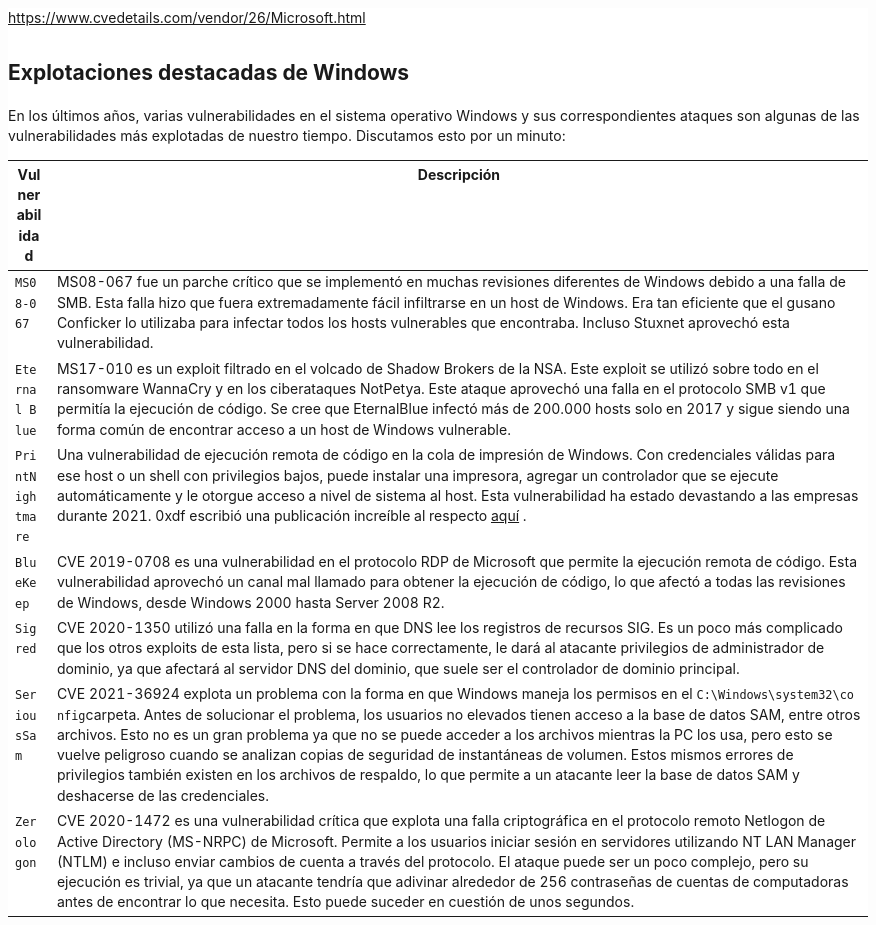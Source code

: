 https://www.cvedetails.com/vendor/26/Microsoft.html

## Explotaciones destacadas de Windows
En los últimos años, varias vulnerabilidades en el sistema operativo Windows y sus correspondientes ataques son algunas de las vulnerabilidades más explotadas de nuestro tiempo. Discutamos esto por un minuto:

| **Vulnerabilidad** | **Descripción**                                                                                                                                                                                                                                                                                                                                                                                                                                                                                                                                                                                                              |
| ------------------ | ---------------------------------------------------------------------------------------------------------------------------------------------------------------------------------------------------------------------------------------------------------------------------------------------------------------------------------------------------------------------------------------------------------------------------------------------------------------------------------------------------------------------------------------------------------------------------------------------------------------------------- |
| `MS08-067`         | MS08-067 fue un parche crítico que se implementó en muchas revisiones diferentes de Windows debido a una falla de SMB. Esta falla hizo que fuera extremadamente fácil infiltrarse en un host de Windows. Era tan eficiente que el gusano Conficker lo utilizaba para infectar todos los hosts vulnerables que encontraba. Incluso Stuxnet aprovechó esta vulnerabilidad.                                                                                                                                                                                                                                                     |
| `Eternal Blue`     | MS17-010 es un exploit filtrado en el volcado de Shadow Brokers de la NSA. Este exploit se utilizó sobre todo en el ransomware WannaCry y en los ciberataques NotPetya. Este ataque aprovechó una falla en el protocolo SMB v1 que permitía la ejecución de código. Se cree que EternalBlue infectó más de 200.000 hosts solo en 2017 y sigue siendo una forma común de encontrar acceso a un host de Windows vulnerable.                                                                                                                                                                                                    |
| `PrintNightmare`   | Una vulnerabilidad de ejecución remota de código en la cola de impresión de Windows. Con credenciales válidas para ese host o un shell con privilegios bajos, puede instalar una impresora, agregar un controlador que se ejecute automáticamente y le otorgue acceso a nivel de sistema al host. Esta vulnerabilidad ha estado devastando a las empresas durante 2021. 0xdf escribió una publicación increíble al respecto [aquí](https://0xdf.gitlab.io/2021/07/08/playing-with-printnightmare.html) .                                                                                                                     |
| `BlueKeep`         | CVE 2019-0708 es una vulnerabilidad en el protocolo RDP de Microsoft que permite la ejecución remota de código. Esta vulnerabilidad aprovechó un canal mal llamado para obtener la ejecución de código, lo que afectó a todas las revisiones de Windows, desde Windows 2000 hasta Server 2008 R2.                                                                                                                                                                                                                                                                                                                            |
| `Sigred`           | CVE 2020-1350 utilizó una falla en la forma en que DNS lee los registros de recursos SIG. Es un poco más complicado que los otros exploits de esta lista, pero si se hace correctamente, le dará al atacante privilegios de administrador de dominio, ya que afectará al servidor DNS del dominio, que suele ser el controlador de dominio principal.                                                                                                                                                                                                                                                                        |
| `SeriousSam`       | CVE 2021-36924 explota un problema con la forma en que Windows maneja los permisos en el `C:\Windows\system32\config`carpeta. Antes de solucionar el problema, los usuarios no elevados tienen acceso a la base de datos SAM, entre otros archivos. Esto no es un gran problema ya que no se puede acceder a los archivos mientras la PC los usa, pero esto se vuelve peligroso cuando se analizan copias de seguridad de instantáneas de volumen. Estos mismos errores de privilegios también existen en los archivos de respaldo, lo que permite a un atacante leer la base de datos SAM y deshacerse de las credenciales. |
| `Zerologon`        | CVE 2020-1472 es una vulnerabilidad crítica que explota una falla criptográfica en el protocolo remoto Netlogon de Active Directory (MS-NRPC) de Microsoft. Permite a los usuarios iniciar sesión en servidores utilizando NT LAN Manager (NTLM) e incluso enviar cambios de cuenta a través del protocolo. El ataque puede ser un poco complejo, pero su ejecución es trivial, ya que un atacante tendría que adivinar alrededor de 256 contraseñas de cuentas de computadoras antes de encontrar lo que necesita. Esto puede suceder en cuestión de unos segundos.                                                         |
